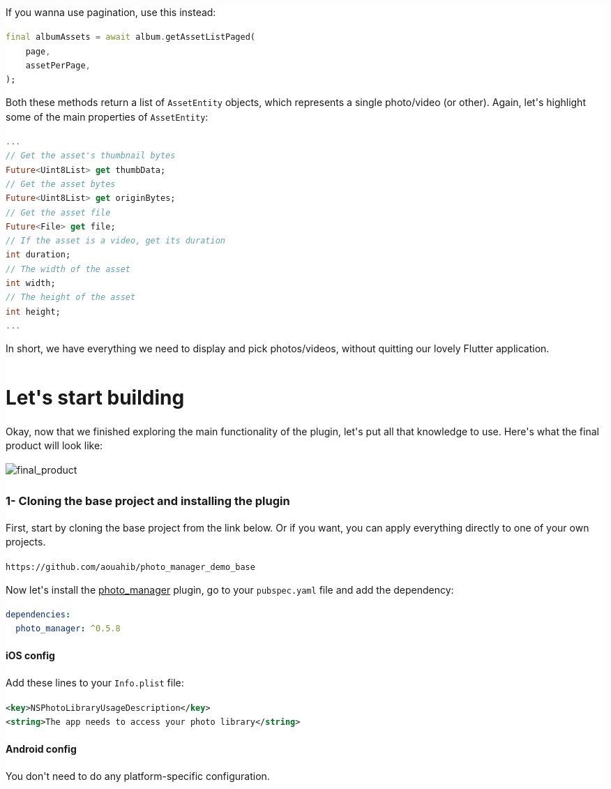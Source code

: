 If you wanna use pagination, use this instead:
``` dart
final albumAssets = await album.getAssetListPaged(
    page,
    assetPerPage,
);
```
Both these methods return a list of `AssetEntity` objects, which represents a single photo/video (or other). Again, let's highlight some of the main properties of `AssetEntity`:
``` dart
...
// Get the asset's thumbnail bytes
Future<Uint8List> get thumbData;
// Get the asset bytes
Future<Uint8List> get originBytes;
// Get the asset file
Future<File> get file;
// If the asset is a video, get its duration
int duration;
// The width of the asset
int width;
// The height of the asset
int height;
...
```
In short, we have everything we need to display and pick photos/videos, without quitting our lovely Flutter application.

# Let's start building
Okay, now that we finished exploring the main functionality of the plugin, let's put all that knowledge to use. Here's what the final product will look like:

![final_product][final_product]

### 1- Cloning the base project and installing the plugin
First, start by cloning the base project from the link below. Or if you want, you can apply everything directly to one of your own projects.
```URL
https://github.com/aouahib/photo_manager_demo_base
```
Now let's install the [photo_manager][photo_manager] plugin, go to your `pubspec.yaml` file and add the dependency:
``` yaml
dependencies:
  photo_manager: ^0.5.8
```
#### iOS config
Add these lines to your `Info.plist` file:
``` xml
<key>NSPhotoLibraryUsageDescription</key>
<string>The app needs to access your photo library</string>
```
#### Android config
You don't need to do any platform-specific configuration.


[image_picker]: https://pub.dev/packages/image_picker
[photo_manager]: https://pub.dev/packages/photo_manager
[final_product]: https://dev-to-uploads.s3.amazonaws.com/i/h901zszai9utfdm0zdjn.gif
[screenshot_1]: https://dev-to-uploads.s3.amazonaws.com/i/l6gcfk2aeqs2vcf03pvn.jpg
[messenger_whatsapp_screenshots]: https://dev-to-uploads.s3.amazonaws.com/i/1yzmii8moa14tn86blen.jpg
[github_repo]: https://github.com/aouahib/photo_manager_demo